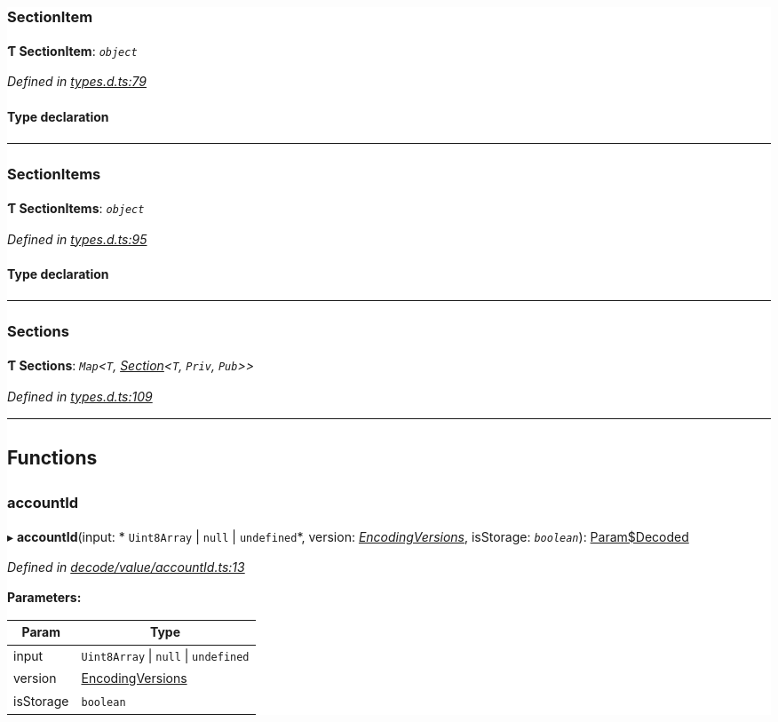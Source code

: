 ###  SectionItem

**Ƭ SectionItem**: *`object`*

*Defined in [types.d.ts:79](https://github.com/polkadot-js/api/blob/f5b0e23/packages/type-params/src/types.d.ts#L79)*

#### Type declaration

___
<a id="sectionitems"></a>

###  SectionItems

**Ƭ SectionItems**: *`object`*

*Defined in [types.d.ts:95](https://github.com/polkadot-js/api/blob/f5b0e23/packages/type-params/src/types.d.ts#L95)*

#### Type declaration

___
<a id="sections"></a>

###  Sections

**Ƭ Sections**: *`Map`<`T`, [Section](#section)<`T`, `Priv`, `Pub`>>*

*Defined in [types.d.ts:109](https://github.com/polkadot-js/api/blob/f5b0e23/packages/type-params/src/types.d.ts#L109)*

___

## Functions

<a id="accountid"></a>

###  accountId

▸ **accountId**(input: * `Uint8Array` &#124; `null` &#124; `undefined`*, version: *[EncodingVersions](#encodingversions)*, isStorage: *`boolean`*): [Param$Decoded](#param_decoded)

*Defined in [decode/value/accountId.ts:13](https://github.com/polkadot-js/api/blob/f5b0e23/packages/type-params/src/decode/value/accountId.ts#L13)*

**Parameters:**

| Param | Type |
| ------ | ------ |
| input |  `Uint8Array` &#124; `null` &#124; `undefined`|
| version | [EncodingVersions](#encodingversions) |
| isStorage | `boolean` |

